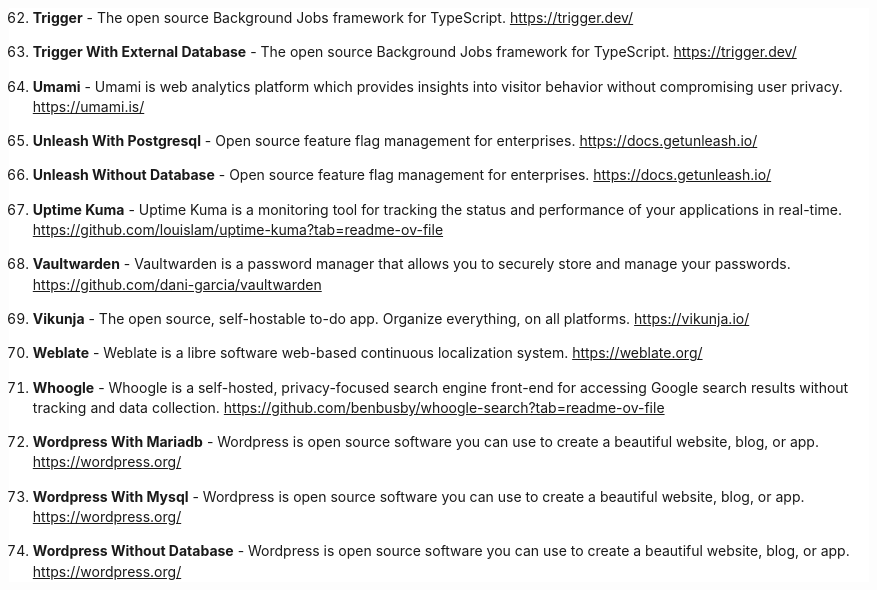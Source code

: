  62. **Trigger** - The open source Background Jobs framework for TypeScript. https://trigger.dev/

 63. **Trigger With External Database** - The open source Background Jobs framework for TypeScript. https://trigger.dev/

 64. **Umami** - Umami is web analytics platform which provides insights into visitor behavior without compromising user privacy. https://umami.is/

 65. **Unleash With Postgresql** - Open source feature flag management for enterprises. https://docs.getunleash.io/

 66. **Unleash Without Database** - Open source feature flag management for enterprises. https://docs.getunleash.io/

 67. **Uptime Kuma** - Uptime Kuma is a monitoring tool for tracking the status and performance of your applications in real-time. https://github.com/louislam/uptime-kuma?tab=readme-ov-file

 68. **Vaultwarden** - Vaultwarden is a password manager that allows you to securely store and manage your passwords. https://github.com/dani-garcia/vaultwarden

 69. **Vikunja** - The open source, self-hostable to-do app. Organize everything, on all platforms. https://vikunja.io/

 70. **Weblate** - Weblate is a libre software web-based continuous localization system. https://weblate.org/

 71. **Whoogle** - Whoogle is a self-hosted, privacy-focused search engine front-end for accessing Google search results without tracking and data collection. https://github.com/benbusby/whoogle-search?tab=readme-ov-file

 72. **Wordpress With Mariadb** - Wordpress is open source software you can use to create a beautiful website, blog, or app. https://wordpress.org/

 73. **Wordpress With Mysql** - Wordpress is open source software you can use to create a beautiful website, blog, or app. https://wordpress.org/

 74. **Wordpress Without Database** - Wordpress is open source software you can use to create a beautiful website, blog, or app. https://wordpress.org/
